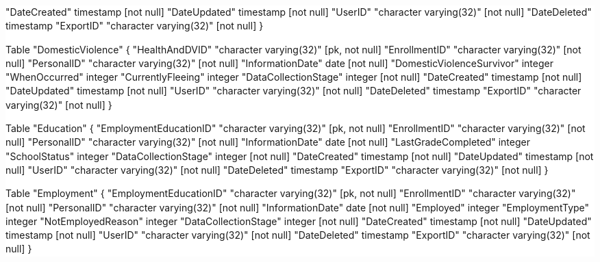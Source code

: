   "DateCreated" timestamp [not null]
  "DateUpdated" timestamp [not null]
  "UserID" "character varying(32)" [not null]
  "DateDeleted" timestamp
  "ExportID" "character varying(32)" [not null]
}

Table "DomesticViolence" {
  "HealthAndDVID" "character varying(32)" [pk, not null]
  "EnrollmentID" "character varying(32)" [not null]
  "PersonalID" "character varying(32)" [not null]
  "InformationDate" date [not null]
  "DomesticViolenceSurvivor" integer
  "WhenOccurred" integer
  "CurrentlyFleeing" integer
  "DataCollectionStage" integer [not null]
  "DateCreated" timestamp [not null]
  "DateUpdated" timestamp [not null]
  "UserID" "character varying(32)" [not null]
  "DateDeleted" timestamp
  "ExportID" "character varying(32)" [not null]
}

Table "Education" {
  "EmploymentEducationID" "character varying(32)" [pk, not null]
  "EnrollmentID" "character varying(32)" [not null]
  "PersonalID" "character varying(32)" [not null]
  "InformationDate" date [not null]
  "LastGradeCompleted" integer
  "SchoolStatus" integer
  "DataCollectionStage" integer [not null]
  "DateCreated" timestamp [not null]
  "DateUpdated" timestamp [not null]
  "UserID" "character varying(32)" [not null]
  "DateDeleted" timestamp
  "ExportID" "character varying(32)" [not null]
}

Table "Employment" {
  "EmploymentEducationID" "character varying(32)" [pk, not null]
  "EnrollmentID" "character varying(32)" [not null]
  "PersonalID" "character varying(32)" [not null]
  "InformationDate" date [not null]
  "Employed" integer
  "EmploymentType" integer
  "NotEmployedReason" integer
  "DataCollectionStage" integer [not null]
  "DateCreated" timestamp [not null]
  "DateUpdated" timestamp [not null]
  "UserID" "character varying(32)" [not null]
  "DateDeleted" timestamp
  "ExportID" "character varying(32)" [not null]
}
